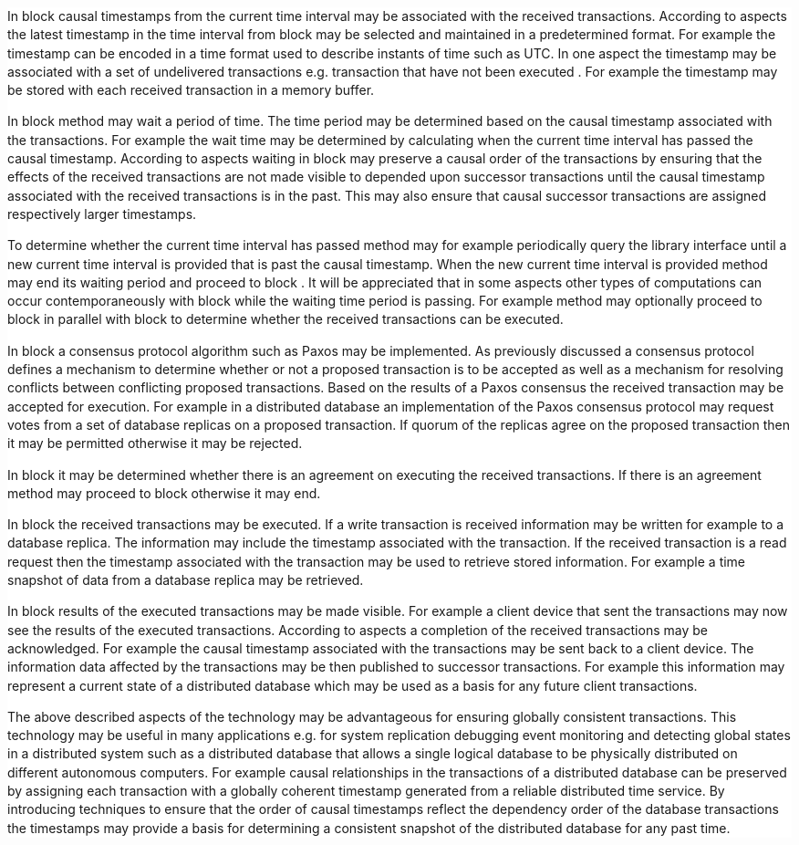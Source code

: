 In block causal timestamps from the current time interval may be associated with the received transactions. According to aspects the latest timestamp in the time interval from block may be selected and maintained in a predetermined format. For example the timestamp can be encoded in a time format used to describe instants of time such as UTC. In one aspect the timestamp may be associated with a set of undelivered transactions e.g. transaction that have not been executed . For example the timestamp may be stored with each received transaction in a memory buffer.

In block method may wait a period of time. The time period may be determined based on the causal timestamp associated with the transactions. For example the wait time may be determined by calculating when the current time interval has passed the causal timestamp. According to aspects waiting in block may preserve a causal order of the transactions by ensuring that the effects of the received transactions are not made visible to depended upon successor transactions until the causal timestamp associated with the received transactions is in the past. This may also ensure that causal successor transactions are assigned respectively larger timestamps.

To determine whether the current time interval has passed method may for example periodically query the library interface until a new current time interval is provided that is past the causal timestamp. When the new current time interval is provided method may end its waiting period and proceed to block . It will be appreciated that in some aspects other types of computations can occur contemporaneously with block while the waiting time period is passing. For example method may optionally proceed to block in parallel with block to determine whether the received transactions can be executed.

In block a consensus protocol algorithm such as Paxos may be implemented. As previously discussed a consensus protocol defines a mechanism to determine whether or not a proposed transaction is to be accepted as well as a mechanism for resolving conflicts between conflicting proposed transactions. Based on the results of a Paxos consensus the received transaction may be accepted for execution. For example in a distributed database an implementation of the Paxos consensus protocol may request votes from a set of database replicas on a proposed transaction. If quorum of the replicas agree on the proposed transaction then it may be permitted otherwise it may be rejected.

In block it may be determined whether there is an agreement on executing the received transactions. If there is an agreement method may proceed to block otherwise it may end.

In block the received transactions may be executed. If a write transaction is received information may be written for example to a database replica. The information may include the timestamp associated with the transaction. If the received transaction is a read request then the timestamp associated with the transaction may be used to retrieve stored information. For example a time snapshot of data from a database replica may be retrieved.

In block results of the executed transactions may be made visible. For example a client device that sent the transactions may now see the results of the executed transactions. According to aspects a completion of the received transactions may be acknowledged. For example the causal timestamp associated with the transactions may be sent back to a client device. The information data affected by the transactions may be then published to successor transactions. For example this information may represent a current state of a distributed database which may be used as a basis for any future client transactions.

The above described aspects of the technology may be advantageous for ensuring globally consistent transactions. This technology may be useful in many applications e.g. for system replication debugging event monitoring and detecting global states in a distributed system such as a distributed database that allows a single logical database to be physically distributed on different autonomous computers. For example causal relationships in the transactions of a distributed database can be preserved by assigning each transaction with a globally coherent timestamp generated from a reliable distributed time service. By introducing techniques to ensure that the order of causal timestamps reflect the dependency order of the database transactions the timestamps may provide a basis for determining a consistent snapshot of the distributed database for any past time.
